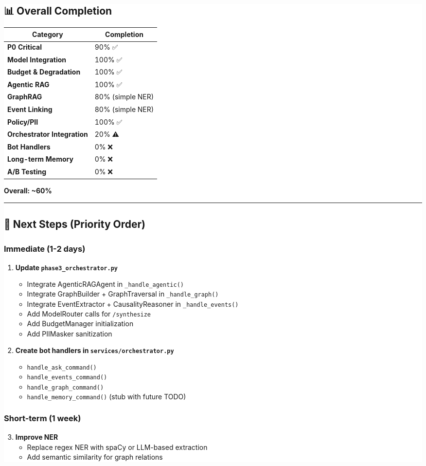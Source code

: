 ## 📊 Overall Completion

| Category | Completion |
|----------|-----------|
| **P0 Critical** | 90% ✅ |
| **Model Integration** | 100% ✅ |
| **Budget & Degradation** | 100% ✅ |
| **Agentic RAG** | 100% ✅ |
| **GraphRAG** | 80% (simple NER) |
| **Event Linking** | 80% (simple NER) |
| **Policy/PII** | 100% ✅ |
| **Orchestrator Integration** | 20% ⚠️ |
| **Bot Handlers** | 0% ❌ |
| **Long-term Memory** | 0% ❌ |
| **A/B Testing** | 0% ❌ |

**Overall: ~60%**

---

## 🚀 Next Steps (Priority Order)

### Immediate (1-2 days)

1. **Update `phase3_orchestrator.py`**
   - Integrate AgenticRAGAgent in `_handle_agentic()`
   - Integrate GraphBuilder + GraphTraversal in `_handle_graph()`
   - Integrate EventExtractor + CausalityReasoner in `_handle_events()`
   - Add ModelRouter calls for `/synthesize`
   - Add BudgetManager initialization
   - Add PIIMasker sanitization

2. **Create bot handlers in `services/orchestrator.py`**
   - `handle_ask_command()`
   - `handle_events_command()`
   - `handle_graph_command()`
   - `handle_memory_command()` (stub with future TODO)

### Short-term (1 week)

3. **Improve NER**
   - Replace regex NER with spaCy or LLM-based extraction
   - Add semantic similarity for graph relations
